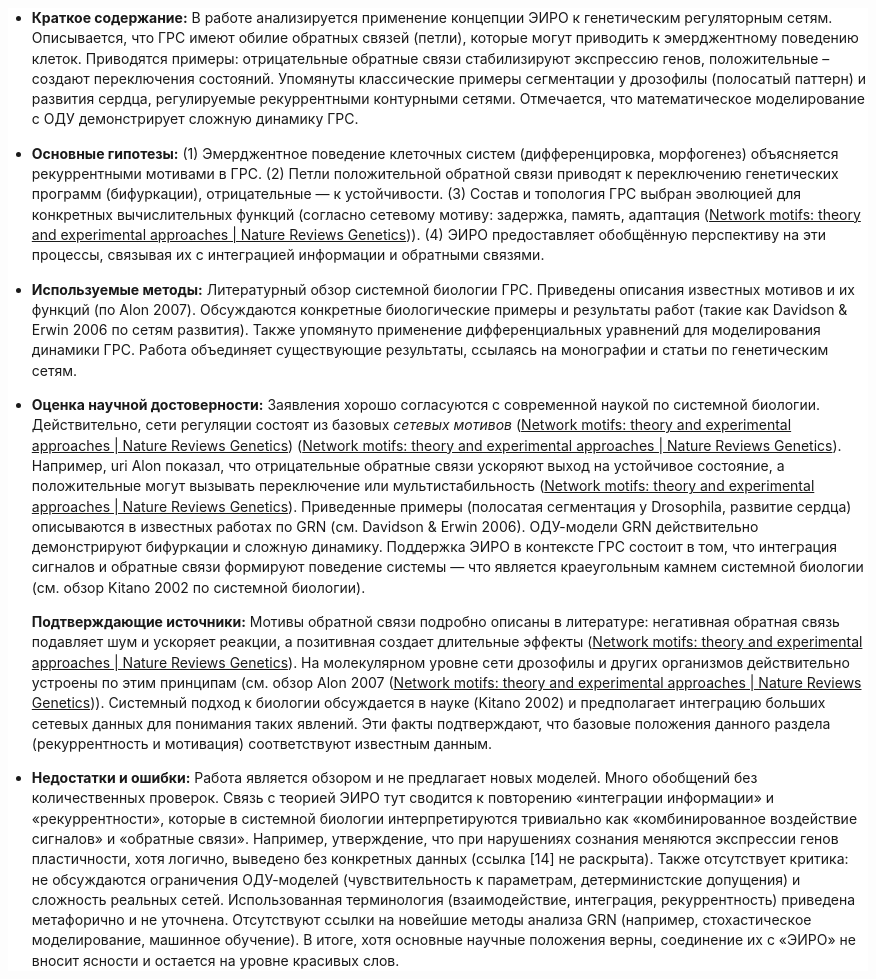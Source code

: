 - **Краткое содержание:** В работе анализируется применение концепции ЭИРО к генетическим регуляторным сетям. Описывается, что ГРС имеют обилие обратных связей (петли), которые могут приводить к эмерджентному поведению клеток. Приводятся примеры: отрицательные обратные связи стабилизируют экспрессию генов, положительные – создают переключения состояний. Упомянуты классические примеры сегментации у дрозофилы (полосатый паттерн) и развития сердца, регулируемые рекуррентными контурными сетями. Отмечается, что математическое моделирование с ОДУ демонстрирует сложную динамику ГРС.

- **Основные гипотезы:** (1) Эмерджентное поведение клеточных систем (дифференцировка, морфогенез) объясняется рекуррентными мотивами в ГРС. (2) Петли положительной обратной связи приводят к переключению генетических программ (бифуркации), отрицательные — к устойчивости. (3) Состав и топология ГРС выбран эволюцией для конкретных вычислительных функций (согласно сетевому мотиву: задержка, память, адаптация ([Network motifs: theory and experimental approaches | Nature Reviews Genetics](https://www.nature.com/articles/nrg2102#:~:text=,slows%20responses%20and%20increases%20variations))). (4) ЭИРО предоставляет обобщённую перспективу на эти процессы, связывая их с интеграцией информации и обратными связями.

- **Используемые методы:** Литературный обзор системной биологии ГРС. Приведены описания известных мотивов и их функций (по Alon 2007). Обсуждаются конкретные биологические примеры и результаты работ (такие как Davidson & Erwin 2006 по сетям развития). Также упомянуто применение дифференциальных уравнений для моделирования динамики ГРС. Работа объединяет существующие результаты, ссылаясь на монографии и статьи по генетическим сетям.

- **Оценка научной достоверности:** Заявления хорошо согласуются с современной наукой по системной биологии. Действительно, сети регуляции состоят из базовых *сетевых мотивов* ([Network motifs: theory and experimental approaches | Nature Reviews Genetics](https://www.nature.com/articles/nrg2102#:~:text=,slows%20responses%20and%20increases%20variations)) ([Network motifs: theory and experimental approaches | Nature Reviews Genetics](https://www.nature.com/articles/nrg2102#:~:text=,basis%20of%20their%20biological%20functions)). Например, uri Alon показал, что отрицательные обратные связи ускоряют выход на устойчивое состояние, а положительные могут вызывать переключение или мультистабильность ([Network motifs: theory and experimental approaches | Nature Reviews Genetics](https://www.nature.com/articles/nrg2102#:~:text=,slows%20responses%20and%20increases%20variations)). Приведенные примеры (полосатая сегментация у Drosophila, развитие сердца) описываются в известных работах по GRN (см. Davidson & Erwin 2006). ОДУ-модели GRN действительно демонстрируют бифуркации и сложную динамику. Поддержка ЭИРО в контексте ГРС состоит в том, что интеграция сигналов и обратные связи формируют поведение системы — что является краеугольным камнем системной биологии (см. обзор Kitano 2002 по системной биологии). 

  **Подтверждающие источники:** Мотивы обратной связи подробно описаны в литературе: негативная обратная связь подавляет шум и ускоряет реакции, а позитивная создает длительные эффекты ([Network motifs: theory and experimental approaches | Nature Reviews Genetics](https://www.nature.com/articles/nrg2102#:~:text=,slows%20responses%20and%20increases%20variations)). На молекулярном уровне сети дрозофилы и других организмов действительно устроены по этим принципам (см. обзор Alon 2007 ([Network motifs: theory and experimental approaches | Nature Reviews Genetics](https://www.nature.com/articles/nrg2102#:~:text=,slows%20responses%20and%20increases%20variations))). Системный подход к биологии обсуждается в науке (Kitano 2002) и предполагает интеграцию больших сетевых данных для понимания таких явлений. Эти факты подтверждают, что базовые положения данного раздела (рекуррентность и мотивация) соответствуют известным данным.

- **Недостатки и ошибки:** Работа является обзором и не предлагает новых моделей. Много обобщений без количественных проверок. Связь с теорией ЭИРО тут сводится к повторению «интеграции информации» и «рекуррентности», которые в системной биологии интерпретируются тривиально как «комбинированное воздействие сигналов» и «обратные связи». Например, утверждение, что при нарушениях сознания меняются экспрессии генов пластичности, хотя логично, выведено без конкретных данных (ссылка [14] не раскрыта). Также отсутствует критика: не обсуждаются ограничения ОДУ-моделей (чувствительность к параметрам, детерминистские допущения) и сложность реальных сетей. Использованная терминология (взаимодействие, интеграция, рекуррентность) приведена метафорично и не уточнена. Отсутствуют ссылки на новейшие методы анализа GRN (например, стохастическое моделирование, машинное обучение). В итоге, хотя основные научные положения верны, соединение их с «ЭИРО» не вносит ясности и остается на уровне красивых слов.
